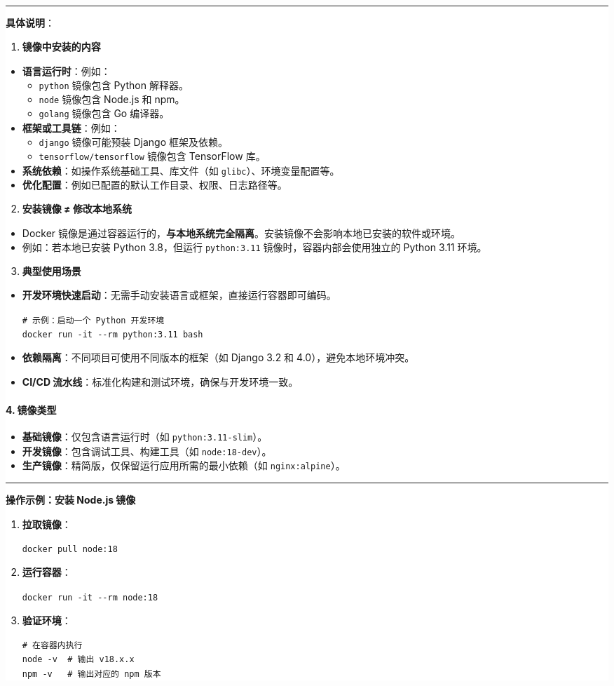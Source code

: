 ------

**具体说明**：

1. **镜像中安装的内容**

- **语言运行时**：例如：
  - `python` 镜像包含 Python 解释器。
  - `node` 镜像包含 Node.js 和 npm。
  - `golang` 镜像包含 Go 编译器。
- **框架或工具链**：例如：
  - `django` 镜像可能预装 Django 框架及依赖。
  - `tensorflow/tensorflow` 镜像包含 TensorFlow 库。
- **系统依赖**：如操作系统基础工具、库文件（如 `glibc`）、环境变量配置等。
- **优化配置**：例如已配置的默认工作目录、权限、日志路径等。

2. **安装镜像 ≠ 修改本地系统**

- Docker 镜像是通过容器运行的，**与本地系统完全隔离**。安装镜像不会影响本地已安装的软件或环境。
- 例如：若本地已安装 Python 3.8，但运行 `python:3.11` 镜像时，容器内部会使用独立的 Python 3.11 环境。

3. **典型使用场景**

- **开发环境快速启动**：无需手动安装语言或框架，直接运行容器即可编码。

  ```
  # 示例：启动一个 Python 开发环境
  docker run -it --rm python:3.11 bash
  ```

- **依赖隔离**：不同项目可使用不同版本的框架（如 Django 3.2 和 4.0），避免本地环境冲突。

- **CI/CD 流水线**：标准化构建和测试环境，确保与开发环境一致。

#### 4. **镜像类型**

- **基础镜像**：仅包含语言运行时（如 `python:3.11-slim`）。
- **开发镜像**：包含调试工具、构建工具（如 `node:18-dev`）。
- **生产镜像**：精简版，仅保留运行应用所需的最小依赖（如 `nginx:alpine`）。

------

**操作示例：安装 Node.js 镜像**

1. **拉取镜像**：

   ```
   docker pull node:18
   ```

2. **运行容器**：

   ```
   docker run -it --rm node:18
   ```

3. **验证环境**：

   ```
   # 在容器内执行
   node -v  # 输出 v18.x.x
   npm -v   # 输出对应的 npm 版本
   ```
